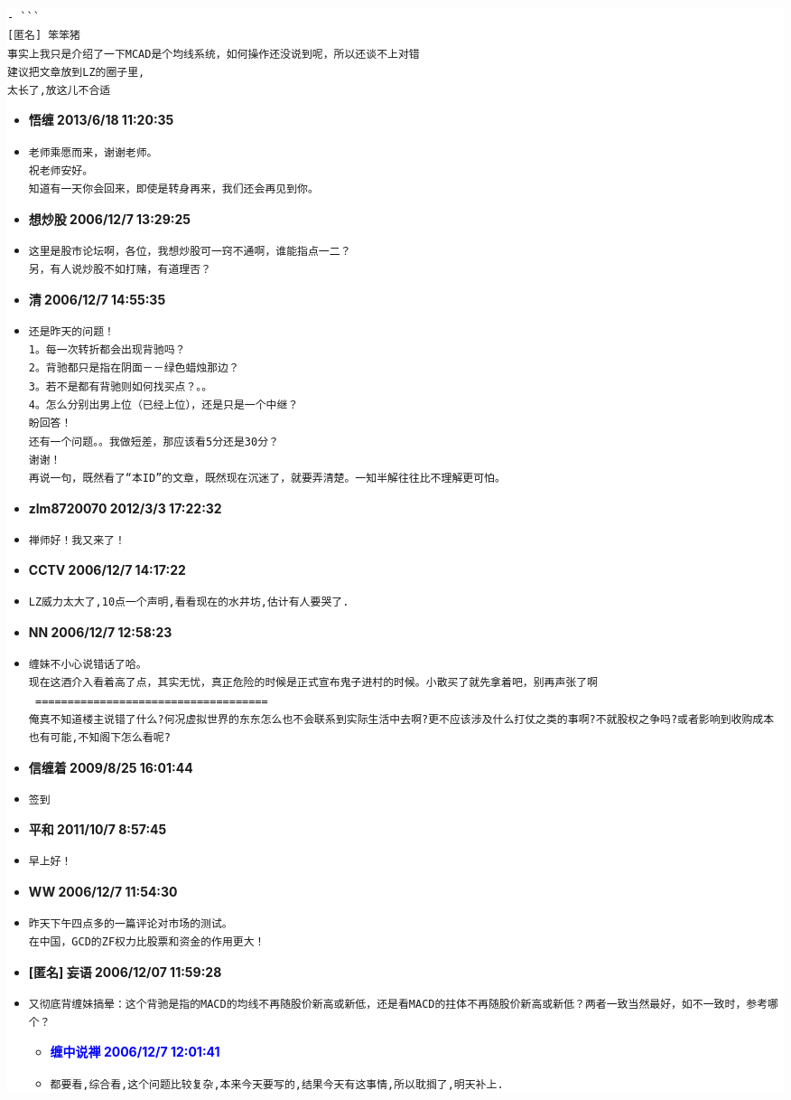   ```
- ```
  [匿名] 笨笨猪 
  事实上我只是介绍了一下MCAD是个均线系统，如何操作还没说到呢，所以还谈不上对错 
  建议把文章放到LZ的圈子里,
  太长了,放这儿不合适
  ```
- **悟缠 2013/6/18 11:20:35**
- ```
  老师乘愿而来，谢谢老师。
  祝老师安好。
  知道有一天你会回来，即使是转身再来，我们还会再见到你。
  ```
- **想炒股 2006/12/7 13:29:25**
- ```
  这里是股市论坛啊，各位，我想炒股可一窍不通啊，谁能指点一二？ 
  另，有人说炒股不如打赌，有道理否？
  ```
- **清 2006/12/7 14:55:35**
- ```
  还是昨天的问题！
  1。每一次转折都会出现背驰吗？
  2。背驰都只是指在阴面－－绿色蜡烛那边？
  3。若不是都有背驰则如何找买点？。。
  4。怎么分别出男上位（已经上位），还是只是一个中继？
  盼回答！
  还有一个问题。。我做短差，那应该看5分还是30分？
  谢谢！
  再说一句，既然看了“本ID”的文章，既然现在沉迷了，就要弄清楚。一知半解往往比不理解更可怕。
  ```
- **zlm8720070 2012/3/3 17:22:32**
- ```
  禅师好！我又来了！
  ```
- **CCTV 2006/12/7 14:17:22**
- ```
  LZ威力太大了,10点一个声明,看看现在的水井坊,估计有人要哭了.
  ```
- **NN 2006/12/7 12:58:23**
- ```
  缠妹不小心说错话了哈。
  现在这酒介入看着高了点，其实无忧，真正危险的时候是正式宣布鬼子进村的时候。小散买了就先拿着吧，别再声张了啊 
   ====================================
  俺真不知道楼主说错了什么?何况虚拟世界的东东怎么也不会联系到实际生活中去啊?更不应该涉及什么打仗之类的事啊?不就股权之争吗?或者影响到收购成本也有可能,不知阁下怎么看呢?
  ```
- **信缠着 2009/8/25 16:01:44**
- ```
  签到
  ```
- **平和 2011/10/7 8:57:45**
- ```
  早上好！
  ```
- **WW 2006/12/7 11:54:30**
- ```
  昨天下午四点多的一篇评论对市场的测试。
  在中国，GCD的ZF权力比股票和资金的作用更大！
  ```
- **[匿名] 妄语  2006/12/07 11:59:28**
- ```
  又彻底背缠妹搞晕：这个背驰是指的MACD的均线不再随股价新高或新低，还是看MACD的拄体不再随股价新高或新低？两者一致当然最好，如不一致时，参考哪个？ 
  ```
   - <font color='blue'>**缠中说禅 2006/12/7 12:01:41**</font>
   - ```
     都要看,综合看,这个问题比较复杂,本来今天要写的,结果今天有这事情,所以耽搁了,明天补上.
     ```